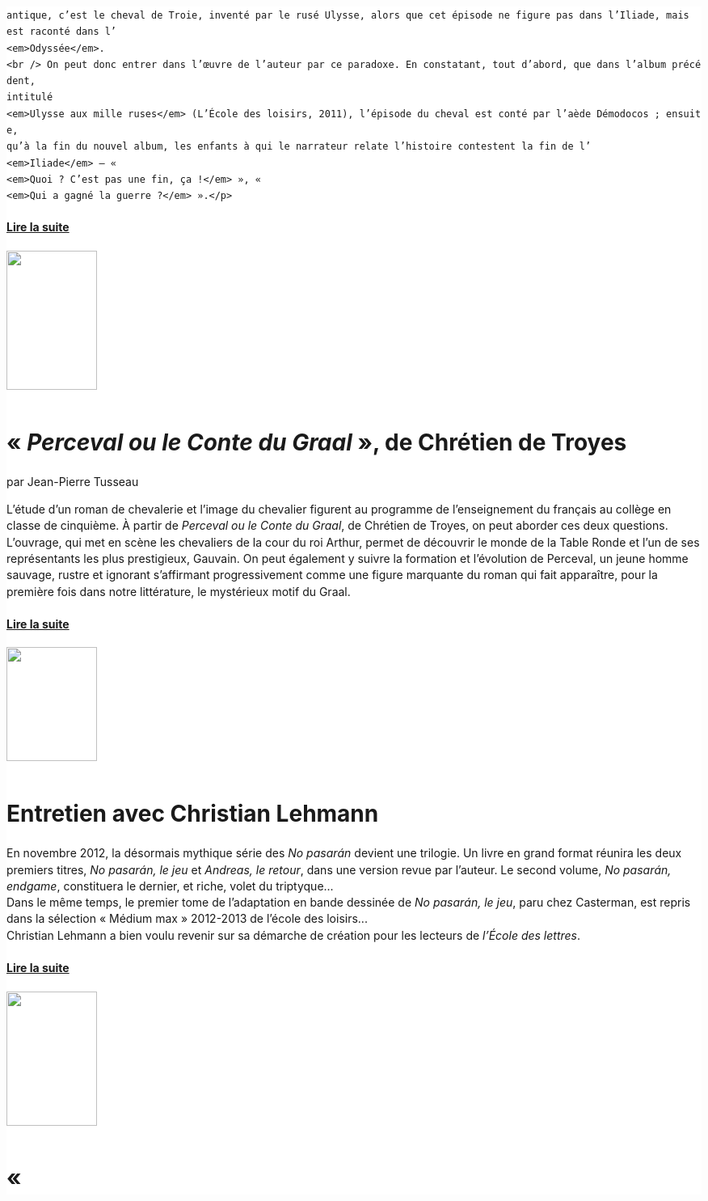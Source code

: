     antique, c’est le cheval de Troie, inventé par le rusé Ulysse, alors que cet épisode ne figure pas dans l’Iliade, mais
    est raconté dans l’
    <em>Odyssée</em>.
    <br /> On peut donc entrer dans l’œuvre de l’auteur par ce paradoxe. En constatant, tout d’abord, que dans l’album précédent,
    intitulé
    <em>Ulysse aux mille ruses</em> (L’École des loisirs, 2011), l’épisode du cheval est conté par l’aède Démodocos ; ensuite,
    qu’à la fin du nouvel album, les enfants à qui le narrateur relate l’histoire contestent la fin de l’
    <em>Iliade</em> – «
    <em>Quoi ? C’est pas une fin, ça !</em> », «
    <em>Qui a gagné la guerre ?</em> ».</p>
  <h4>
    <a href="/articles">Lire la suite </a>
  </h4>
</div>
<div class="article">
  <img src="/pages/static/sommaires/images/3_chretien_perceval.jpg" width="112" height="172" class="image" />
  <h1>«
    <em>Perceval ou le Conte du Graal</em> », de Chrétien de Troyes</h1>
  <p>par Jean-Pierre Tusseau</p>
  <p class="aligner">L’étude d’un roman de chevalerie et l’image du chevalier figurent au programme de l’enseignement du français au collège
    en classe de cinquième. À partir de
    <em>Perceval ou le Conte du Graal</em>, de Chrétien de Troyes, on peut aborder ces deux questions.
    <br /> L’ouvrage, qui met en scène les chevaliers de la cour du roi Arthur, permet de découvrir le monde de la Table Ronde
    et l’un de ses représentants les plus prestigieux, Gauvain. On peut également y suivre la formation et l’évolution de
    Perceval, un jeune homme sauvage, rustre et ignorant s’affirmant progressivement comme une figure marquante du roman
    qui fait apparaître, pour la première fois dans notre littérature, le mystérieux motif du Graal.</p>
  <h4>
    <a href="/articles">Lire la suite</a>
  </h4>
</div>
<div class="article">
  <img src="/pages/static/sommaires/images/4_christian_lehmann.jpg" width="112" height="141" class="image" />
  <h1>Entretien avec Christian Lehmann</h1>

  <p class="aligner">En novembre 2012, la désormais mythique série des
    <em>No pasarán</em> devient une trilogie. Un livre en grand format réunira les deux premiers titres,
    <em>No pasarán, le jeu</em> et
    <em>Andreas, le retour</em>, dans une version revue par l’auteur. Le second volume,
    <em>No pasarán, endgame</em>, constituera le dernier, et riche, volet du triptyque...
    <br /> Dans le même temps, le premier tome de l’adaptation en bande dessinée de
    <em>No pasarán, le jeu</em>, paru chez Casterman, est repris dans la sélection « Médium max » 2012-2013 de l’école des loisirs...
    <br
    /> Christian Lehmann a bien voulu revenir sur sa démarche de création pour les lecteurs de
    <em>l’École des lettres</em>.</p>
  <h4>
    <a href="/articles">Lire la suite </a>
  </h4>
</div>
<div class="article">
  <img src="/pages/static/sommaires/images/5_christian_lehmann_no-pasaran.jpg" width="112" height="166" class="image" />
  <h1>«